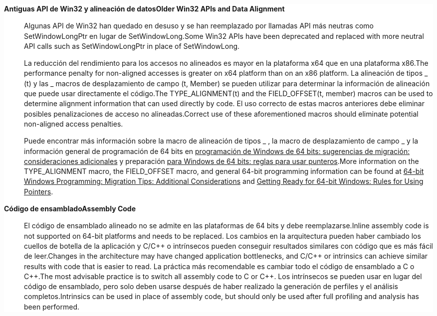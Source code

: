 </dd> <dt>

<span data-ttu-id="68985-198"><span id="Older_Win32_APIs_and_Data_Alignment"></span><span id="older_win32_apis_and_data_alignment"></span><span id="OLDER_WIN32_APIS_AND_DATA_ALIGNMENT"></span>**Antiguas API de Win32 y alineación de datos**</span><span class="sxs-lookup"><span data-stu-id="68985-198"><span id="Older_Win32_APIs_and_Data_Alignment"></span><span id="older_win32_apis_and_data_alignment"></span><span id="OLDER_WIN32_APIS_AND_DATA_ALIGNMENT"></span>**Older Win32 APIs and Data Alignment**</span></span>
</dt> <dd>

<span data-ttu-id="68985-199">Algunas API de Win32 han quedado en desuso y se han reemplazado por llamadas API más neutras como SetWindowLongPtr en lugar de SetWindowLong.</span><span class="sxs-lookup"><span data-stu-id="68985-199">Some Win32 APIs have been deprecated and replaced with more neutral API calls such as SetWindowLongPtr in place of SetWindowLong.</span></span>

<span data-ttu-id="68985-200">La reducción del rendimiento para los accesos no alineados es mayor en la plataforma x64 que en una plataforma x86.</span><span class="sxs-lookup"><span data-stu-id="68985-200">The performance penalty for non-aligned accesses is greater on x64 platform than on an x86 platform.</span></span> <span data-ttu-id="68985-201">La alineación de tipos \_ (t) y las \_ macros de desplazamiento de campo (t, Member) se pueden utilizar para determinar la información de alineación que puede usar directamente el código.</span><span class="sxs-lookup"><span data-stu-id="68985-201">The TYPE\_ALIGNMENT(t) and the FIELD\_OFFSET(t, member) macros can be used to determine alignment information that can used directly by code.</span></span> <span data-ttu-id="68985-202">El uso correcto de estas macros anteriores debe eliminar posibles penalizaciones de acceso no alineadas.</span><span class="sxs-lookup"><span data-stu-id="68985-202">Correct use of these aforementioned macros should eliminate potential non-aligned access penalties.</span></span>

<span data-ttu-id="68985-203">Puede encontrar más información sobre la macro de alineación de tipos \_ , la macro de desplazamiento de campo \_ y la información general de programación de 64 bits en [programación de Windows de 64 bits: sugerencias de migración: consideraciones adicionales](/windows/desktop/WinProg64/additional-considerations) y preparación [para Windows de 64 bits: reglas para usar punteros](/windows/desktop/WinProg64/rules-for-using-pointers).</span><span class="sxs-lookup"><span data-stu-id="68985-203">More information on the TYPE\_ALIGNMENT macro, the FIELD\_OFFSET macro, and general 64-bit programming information can be found at [64-bit Windows Programming: Migration Tips: Additional Considerations](/windows/desktop/WinProg64/additional-considerations) and [Getting Ready for 64-bit Windows: Rules for Using Pointers](/windows/desktop/WinProg64/rules-for-using-pointers).</span></span>

</dd> <dt>

<span data-ttu-id="68985-204"><span id="Assembly_Code"></span><span id="assembly_code"></span><span id="ASSEMBLY_CODE"></span>**Código de ensamblado**</span><span class="sxs-lookup"><span data-stu-id="68985-204"><span id="Assembly_Code"></span><span id="assembly_code"></span><span id="ASSEMBLY_CODE"></span>**Assembly Code**</span></span>
</dt> <dd>

<span data-ttu-id="68985-205">El código de ensamblado alineado no se admite en las plataformas de 64 bits y debe reemplazarse.</span><span class="sxs-lookup"><span data-stu-id="68985-205">Inline assembly code is not supported on 64-bit platforms and needs to be replaced.</span></span> <span data-ttu-id="68985-206">Los cambios en la arquitectura pueden haber cambiado los cuellos de botella de la aplicación y C/C++ o intrínsecos pueden conseguir resultados similares con código que es más fácil de leer.</span><span class="sxs-lookup"><span data-stu-id="68985-206">Changes in the architecture may have changed application bottlenecks, and C/C++ or intrinsics can achieve similar results with code that is easier to read.</span></span> <span data-ttu-id="68985-207">La práctica más recomendable es cambiar todo el código de ensamblado a C o C++.</span><span class="sxs-lookup"><span data-stu-id="68985-207">The most advisable practice is to switch all assembly code to C or C++.</span></span> <span data-ttu-id="68985-208">Los intrínsecos se pueden usar en lugar del código de ensamblado, pero solo deben usarse después de haber realizado la generación de perfiles y el análisis completos.</span><span class="sxs-lookup"><span data-stu-id="68985-208">Intrinsics can be used in place of assembly code, but should only be used after full profiling and analysis has been performed.</span></span>
